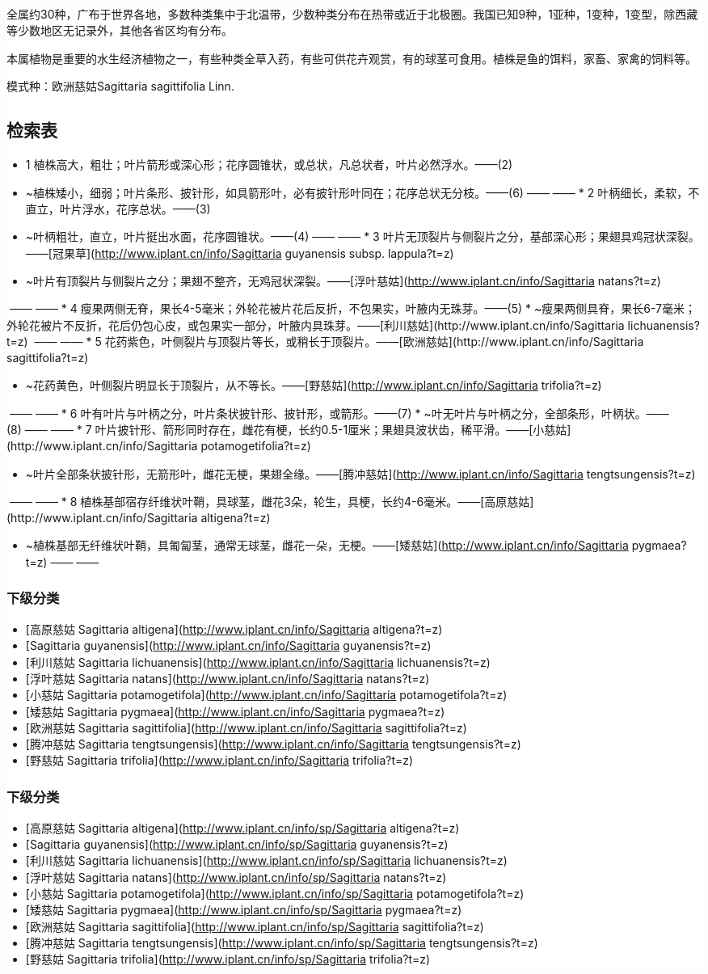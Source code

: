 全属约30种，广布于世界各地，多数种类集中于北温带，少数种类分布在热带或近于北极圈。我国已知9种，1亚种，1变种，1变型，除西藏等少数地区无记录外，其他各省区均有分布。

本属植物是重要的水生经济植物之一，有些种类全草入药，有些可供花卉观赏，有的球茎可食用。植株是鱼的饵料，家畜、家禽的饲料等。

模式种：欧洲慈姑Sagittaria sagittifolia Linn.

## 检索表
* 1 植株高大，粗壮；叶片箭形或深心形；花序圆锥状，或总状，凡总状者，叶片必然浮水。——(2)
* ~植株矮小，细弱；叶片条形、披针形，如具箭形叶，必有披针形叶同在；花序总状无分枝。——(6)</td></tr><tr><td>&nbsp;——&nbsp;——&nbsp;</td></tr>* 2 叶柄细长，柔软，不直立，叶片浮水，花序总状。——(3)
* ~叶柄粗壮，直立，叶片挺出水面，花序圆锥状。——(4)</td></tr><tr><td>&nbsp;——&nbsp;——&nbsp;</td></tr>* 3 叶片无顶裂片与侧裂片之分，基部深心形；果翅具鸡冠状深裂。——[冠果草](http://www.iplant.cn/info/Sagittaria guyanensis subsp. lappula?t=z)

* ~叶片有顶裂片与侧裂片之分；果翅不整齐，无鸡冠状深裂。——[浮叶慈姑](http://www.iplant.cn/info/Sagittaria natans?t=z)
</td></tr><tr><td>&nbsp;——&nbsp;——&nbsp;</td></tr>* 4 瘦果两侧无脊，果长4-5毫米；外轮花被片花后反折，不包果实，叶腋内无珠芽。——(5)
* ~瘦果两侧具脊，果长6-7毫米；外轮花被片不反折，花后仍包心皮，或包果实一部分，叶腋内具珠芽。——[利川慈姑](http://www.iplant.cn/info/Sagittaria lichuanensis?t=z)
</td></tr><tr><td>&nbsp;——&nbsp;——&nbsp;</td></tr>* 5 花药紫色，叶侧裂片与顶裂片等长，或稍长于顶裂片。——[欧洲慈姑](http://www.iplant.cn/info/Sagittaria sagittifolia?t=z)

* ~花药黄色，叶侧裂片明显长于顶裂片，从不等长。——[野慈姑](http://www.iplant.cn/info/Sagittaria trifolia?t=z)
</td></tr><tr><td>&nbsp;——&nbsp;——&nbsp;</td></tr>* 6 叶有叶片与叶柄之分，叶片条状披针形、披针形，或箭形。——(7)
* ~叶无叶片与叶柄之分，全部条形，叶柄状。——(8)</td></tr><tr><td>&nbsp;——&nbsp;——&nbsp;</td></tr>* 7 叶片披针形、箭形同时存在，雌花有梗，长约0.5-1厘米；果翅具波状齿，稀平滑。——[小慈姑](http://www.iplant.cn/info/Sagittaria potamogetifolia?t=z)

* ~叶片全部条状披针形，无箭形叶，雌花无梗，果翅全缘。——[腾冲慈姑](http://www.iplant.cn/info/Sagittaria tengtsungensis?t=z)
</td></tr><tr><td>&nbsp;——&nbsp;——&nbsp;</td></tr>* 8 植株基部宿存纤维状叶鞘，具球茎，雌花3朵，轮生，具梗，长约4-6毫米。——[高原慈姑](http://www.iplant.cn/info/Sagittaria altigena?t=z)

* ~植株基部无纤维状叶鞘，具匍匐茎，通常无球茎，雌花一朵，无梗。——[矮慈姑](http://www.iplant.cn/info/Sagittaria pygmaea?t=z)</td></tr><tr><td>&nbsp;——&nbsp;——&nbsp;</td></tr>
### 下级分类
* [高原慈姑  Sagittaria altigena](http://www.iplant.cn/info/Sagittaria altigena?t=z)
* [Sagittaria guyanensis](http://www.iplant.cn/info/Sagittaria guyanensis?t=z)
* [利川慈姑  Sagittaria lichuanensis](http://www.iplant.cn/info/Sagittaria lichuanensis?t=z)
* [浮叶慈姑  Sagittaria natans](http://www.iplant.cn/info/Sagittaria natans?t=z)
* [小慈姑  Sagittaria potamogetifola](http://www.iplant.cn/info/Sagittaria potamogetifola?t=z)
* [矮慈姑  Sagittaria pygmaea](http://www.iplant.cn/info/Sagittaria pygmaea?t=z)
* [欧洲慈姑  Sagittaria sagittifolia](http://www.iplant.cn/info/Sagittaria sagittifolia?t=z)
* [腾冲慈姑  Sagittaria tengtsungensis](http://www.iplant.cn/info/Sagittaria tengtsungensis?t=z)
* [野慈姑  Sagittaria trifolia](http://www.iplant.cn/info/Sagittaria trifolia?t=z)

### 下级分类
* [高原慈姑  Sagittaria altigena](http://www.iplant.cn/info/sp/Sagittaria altigena?t=z)
* [Sagittaria guyanensis](http://www.iplant.cn/info/sp/Sagittaria guyanensis?t=z)
* [利川慈姑  Sagittaria lichuanensis](http://www.iplant.cn/info/sp/Sagittaria lichuanensis?t=z)
* [浮叶慈姑  Sagittaria natans](http://www.iplant.cn/info/sp/Sagittaria natans?t=z)
* [小慈姑  Sagittaria potamogetifola](http://www.iplant.cn/info/sp/Sagittaria potamogetifola?t=z)
* [矮慈姑  Sagittaria pygmaea](http://www.iplant.cn/info/sp/Sagittaria pygmaea?t=z)
* [欧洲慈姑  Sagittaria sagittifolia](http://www.iplant.cn/info/sp/Sagittaria sagittifolia?t=z)
* [腾冲慈姑  Sagittaria tengtsungensis](http://www.iplant.cn/info/sp/Sagittaria tengtsungensis?t=z)
* [野慈姑  Sagittaria trifolia](http://www.iplant.cn/info/sp/Sagittaria trifolia?t=z)
